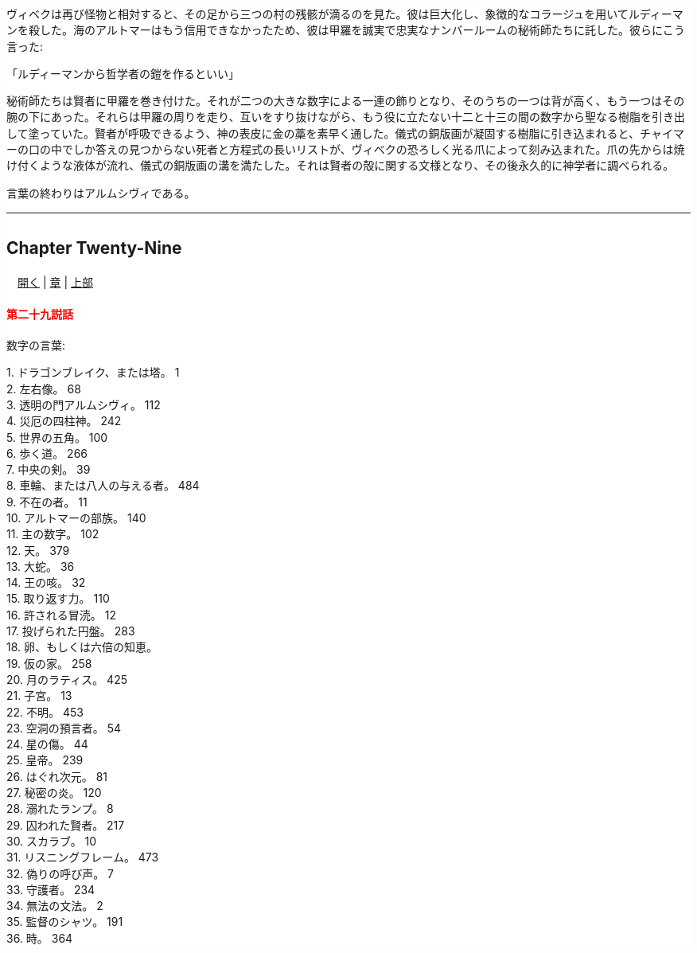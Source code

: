 ヴィベクは再び怪物と相対すると、その足から三つの村の残骸が滴るのを見た。彼は巨大化し、象徴的なコラージュを用いてルディーマンを殺した。海のアルトマーはもう信用できなかったため、彼は甲羅を誠実で忠実なナンバールームの秘術師たちに託した。彼らにこう言った:

「ルディーマンから哲学者の鎧を作るといい」

秘術師たちは賢者に甲羅を巻き付けた。それが二つの大きな数字による一連の飾りとなり、そのうちの一つは背が高く、もう一つはその腕の下にあった。それらは甲羅の周りを走り、互いをすり抜けながら、もう役に立たない十二と十三の間の数字から聖なる樹脂を引き出して塗っていた。賢者が呼吸できるよう、神の表皮に金の藁を素早く通した。儀式の銅版画が凝固する樹脂に引き込まれると、チャイマーの口の中でしか答えの見つからない死者と方程式の長いリストが、ヴィベクの恐ろしく光る爪によって刻み込まれた。爪の先からは焼け付くような液体が流れ、儀式の銅版画の溝を満たした。それは賢者の殻に関する文様となり、その後永久的に神学者に調べられる。

言葉の終わりはアルムシヴィである。

---

## Chapter Twenty-Nine
&emsp;[開く][68] | [章][38] | [上部][37]

[68]: nihongo/markdown/setsuwa_29.md

#### <span style="color:red">第二十九説話</span>

数字の言葉:

1\. ドラゴンブレイク、または塔。 1\
2\. 左右像。 68\
3\. 透明の門アルムシヴィ。 112\
4\. 災厄の四柱神。 242\
5\. 世界の五角。 100\
6\. 歩く道。 266\
7\. 中央の剣。 39\
8\. 車輪、または八人の与える者。 484\
9\. 不在の者。 11\
10\. アルトマーの部族。 140\
11\. 主の数字。 102\
12\. 天。 379\
13\. 大蛇。 36\
14\. 王の咳。 32\
15\. 取り返す力。 110\
16\. 許される冒涜。 12\
17\. 投げられた円盤。 283\
18\. 卵、もしくは六倍の知恵。\
19\. 仮の家。 258\
20\. 月のラティス。 425\
21\. 子宮。 13\
22\. 不明。 453\
23\. 空洞の預言者。 54\
24\. 星の傷。 44\
25\. 皇帝。 239\
26\. はぐれ次元。 81\
27\. 秘密の炎。 120\
28\. 溺れたランプ。 8\
29\. 囚われた賢者。 217\
30\. スカラブ。 10\
31\. リスニングフレーム。 473\
32\. 偽りの呼び声。 7\
33\. 守護者。 234\
34\. 無法の文法。 2\
35\. 監督のシャツ。 191\
36\. 時。 364


[1]: #chapter-one
[2]: #chapter-two
[3]: #chapter-three
[4]: #chapter-four
[5]: #chapter-five
[6]: #chapter-six
[7]: #chapter-seven
[8]: #chapter-eight
[9]: #chapter-nine
[10]: #chapter-ten
[11]: #chapter-eleven
[12]: #chapter-twelve
[13]: #chapter-thirteen
[14]: #chapter-fourteen
[15]: #chapter-fifteen
[16]: #chapter-sixteen
[17]: #chapter-seventeen
[18]: #chapter-eighteen
[19]: #chapter-nineteen
[20]: #chapter-twenty
[21]: #chapter-twenty-one
[22]: #chapter-twenty-two
[23]: #chapter-twenty-three
[24]: #chapter-twenty-four
[25]: #chapter-twenty-five
[26]: #chapter-twenty-six
[27]: #chapter-twenty-seven
[28]: #chapter-twenty-eight
[29]: #chapter-twenty-nine
[30]: #chapter-thirty
[31]: #chapter-thirty-one
[32]: #chapter-thirty-two
[33]: #chapter-thirty-three
[34]: #chapter-thirty-four
[35]: #chapter-thirty-five
[36]: #chapter-thirty-six
[37]: #
[38]: #chapters
[39]: nihongo/csv/36_jp.lang.csv
[40]: nihongo/markdown/setsuwa_01.md
[41]: nihongo/markdown/setsuwa_02.md
[42]: nihongo/markdown/setsuwa_03.md
[43]: nihongo/markdown/setsuwa_04.md
[44]: nihongo/markdown/setsuwa_05.md
[45]: nihongo/markdown/setsuwa_06.md
[46]: nihongo/markdown/setsuwa_07.md
[47]: nihongo/markdown/setsuwa_08.md
[48]: nihongo/markdown/setsuwa_09.md
[49]: nihongo/markdown/setsuwa_10.md
[50]: nihongo/markdown/setsuwa_11.md
[51]: nihongo/markdown/setsuwa_12.md
[52]: nihongo/markdown/setsuwa_13.md
[53]: nihongo/markdown/setsuwa_14.md
[54]: nihongo/markdown/setsuwa_15.md
[55]: nihongo/markdown/setsuwa_16.md
[56]: nihongo/markdown/setsuwa_17.md
[57]: nihongo/markdown/setsuwa_18.md
[58]: nihongo/markdown/setsuwa_19.md
[59]: nihongo/markdown/setsuwa_20.md
[60]: nihongo/markdown/setsuwa_21.md
[61]: nihongo/markdown/setsuwa_22.md
[62]: nihongo/markdown/setsuwa_23.md
[63]: nihongo/markdown/setsuwa_24.md
[64]: nihongo/markdown/setsuwa_25.md
[65]: nihongo/markdown/setsuwa_26.md
[66]: nihongo/markdown/setsuwa_27.md
[67]: nihongo/markdown/setsuwa_28.md
[69]: nihongo/markdown/setsuwa_30.md